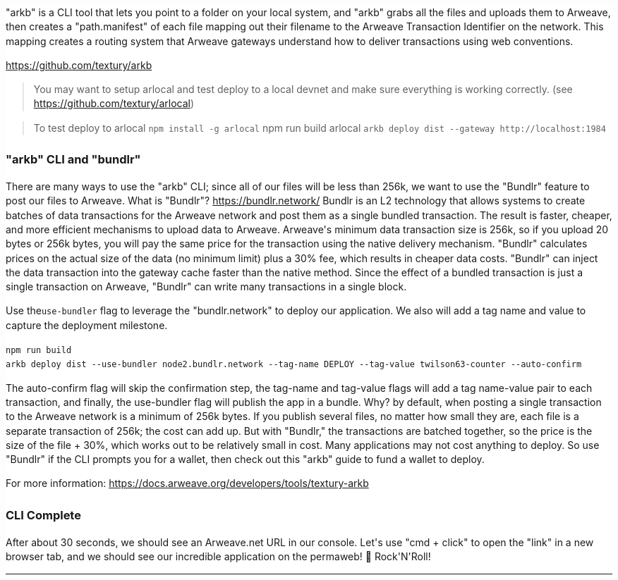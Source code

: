 "arkb" is a CLI tool that lets you point to a folder on your local system, and "arkb" grabs all the files and uploads them to Arweave, then creates a "path.manifest" of each file mapping out their filename to the Arweave Transaction Identifier on the network. This mapping creates a routing system that Arweave gateways understand how to deliver transactions using web conventions.

https://github.com/textury/arkb

> You may want to setup arlocal and test deploy to a local devnet and make sure everything is working correctly. (see https://github.com/textury/arlocal)

> To test deploy to arlocal
>  `npm install -g arlocal` 
>  npm run build
>  arlocal
>  `arkb deploy dist --gateway http://localhost:1984`


### "arkb" CLI and "bundlr"

There are many ways to use the "arkb" CLI; since all of our files will be less than 256k, we want to use the "Bundlr" feature to post our files to Arweave. What is "Bundlr"? https://bundlr.network/ Bundlr is an L2 technology that allows systems to create batches of data transactions for the Arweave network and post them as a single bundled transaction. The result is faster, cheaper, and more efficient mechanisms to upload data to Arweave. Arweave's minimum data transaction size is 256k, so if you upload 20 bytes or 256k bytes, you will pay the same price for the transaction using the native delivery mechanism. "Bundlr" calculates prices on the actual size of the data (no minimum limit) plus a 30% fee, which results in cheaper data costs. "Bundlr" can inject the data transaction into the gateway cache faster than the native method. Since the effect of a bundled transaction is just a single transaction on Arweave, "Bundlr" can write many transactions in a single block.

Use the`use-bundler` flag to leverage the "bundlr.network" to deploy our application. We also will add a tag name and value to capture the deployment milestone.

```
npm run build
arkb deploy dist --use-bundler node2.bundlr.network --tag-name DEPLOY --tag-value twilson63-counter --auto-confirm
```

The auto-confirm flag will skip the confirmation step, the tag-name and tag-value flags will add a tag name-value pair to each transaction, and finally, the use-bundler flag will publish the app in a bundle. Why? by default, when posting a single transaction to the Arweave network is a minimum of 256k bytes. If you publish several files, no matter how small they are, each file is a separate transaction of 256k; the cost can add up. But with "Bundlr," the transactions are batched together, so the price is the size of the file + 30%, which works out to be relatively small in cost. Many applications may not cost anything to deploy. So use "Bundlr" if the CLI prompts you for a wallet, then check out this "arkb" guide to fund a wallet to deploy.

For more information: https://docs.arweave.org/developers/tools/textury-arkb

### CLI Complete

After about 30 seconds, we should see an Arweave.net URL in our console. Let's use "cmd + click" to open the "link" in a new browser tab, and we should see our incredible application on the permaweb! 🤘 Rock'N'Roll!

---